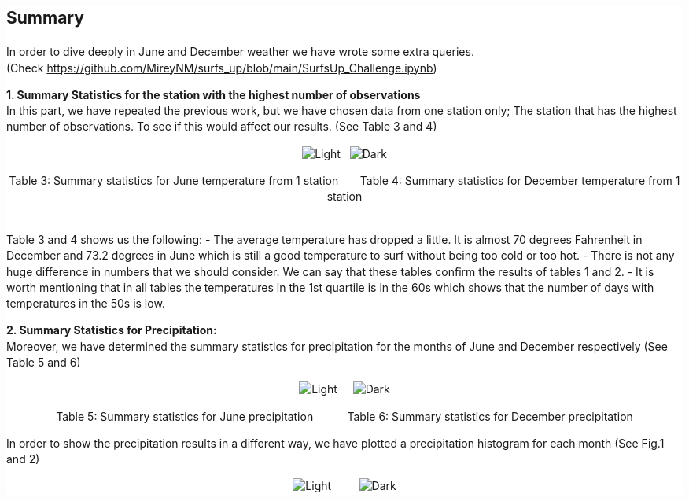 
## Summary 
In order to dive deeply in June and December weather we have wrote some extra queries. <br/>
(Check https://github.com/MireyNM/surfs_up/blob/main/SurfsUp_Challenge.ipynb)

**1. Summary Statistics for the station with the highest number of observations**  
In this part, we have repeated the previous work, but we have chosen data from one station only; The station that has the highest number of observations. To see if this would affect our results. (See Table 3 and 4)

<p align="center">
  <img alt="Light" src="https://user-images.githubusercontent.com/109363759/196857226-76ad4049-1d95-40eb-a85a-33cb9aa8f32f.png" width="45%"> 
&nbsp;
  <img alt="Dark" src="https://user-images.githubusercontent.com/109363759/196857251-9526045f-1a68-4279-b042-5af9e43aa696.png" width="45%">
</p>

<p align="center">
Table 3: Summary statistics for June temperature from 1 station
&nbsp; &nbsp; &nbsp;  
Table 4: Summary statistics for December temperature from 1 station
</p>

<br/>
Table 3 and 4 shows us the following: 
- The average temperature has dropped a little. It is almost 70 degrees Fahrenheit in December and 73.2 degrees in June which is still a good temperature to surf without being too cold or too hot. 
- There is not any huge difference in numbers that we should consider. We can say that these tables confirm the results of tables 1 and 2. 
- It is worth mentioning that in all tables the temperatures in the 1st quartile is in the 60s which shows that the number of days with temperatures in the 50s is low.


**2. Summary Statistics for Precipitation:** <br/>
Moreover, we have determined the summary statistics for precipitation for the months of June and December respectively (See Table 5 and 6)

<p align="center">
  <img alt="Light" src="https://user-images.githubusercontent.com/109363759/196857302-23f00c79-086d-46db-b02d-8f09e5ab4a5d.png" width="45%"> 
&nbsp; &nbsp; 
  <img alt="Dark" src="https://user-images.githubusercontent.com/109363759/196857357-605cdb6e-9153-46a2-a053-390d79e0b8ab.png" width="45%">
</p>

<p align="center">
Table 5: Summary statistics for June precipitation 
&nbsp; &nbsp; &nbsp; &nbsp; &nbsp; 
Table 6: Summary statistics for December precipitation
</p>


In order to show the precipitation results in a different way, we have plotted a precipitation histogram for each month (See Fig.1 and 2)

<p align="center">
  <img alt="Light" src="https://user-images.githubusercontent.com/109363759/196857422-29de4a7a-f663-47e4-8c2d-c8fdc4e0fe30.png" width="45%"> 
&nbsp; &nbsp; &nbsp; &nbsp;
  <img alt="Dark" src="https://user-images.githubusercontent.com/109363759/196857590-89e8c77f-3812-4c38-a113-420e28f05a4f.png" width="45%">
</p>

